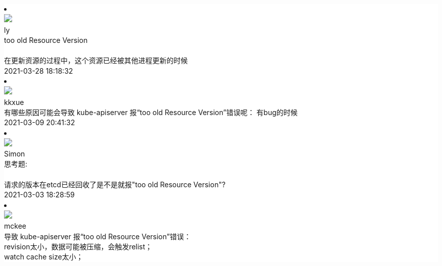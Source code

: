   </div>
</div>
</div>
</li>
<li>
<div class="_2sjJGcOH_0"><img src="https://static001.geekbang.org/account/avatar/00/0f/53/2b/94b5b872.jpg"
  class="_3FLYR4bF_0">
<div class="_36ChpWj4_0">
  <div class="_2zFoi7sd_0"><span>ly</span>
  </div>
  <div class="_2_QraFYR_0">too old Resource Version<br><br>在更新资源的过程中，这个资源已经被其他进程更新的时候</div>
  <div class="_10o3OAxT_0">
    
  </div>
  <div class="_3klNVc4Z_0">
    <div class="_3Hkula0k_0">2021-03-28 18:18:32</div>
  </div>
</div>
</div>
</li>
<li>
<div class="_2sjJGcOH_0"><img src="https://static001.geekbang.org/account/avatar/00/11/b2/e0/bf56878a.jpg"
  class="_3FLYR4bF_0">
<div class="_36ChpWj4_0">
  <div class="_2zFoi7sd_0"><span>kkxue</span>
  </div>
  <div class="_2_QraFYR_0">有哪些原因可能会导致 kube-apiserver 报“too old Resource Version”错误呢： 有bug的时候</div>
  <div class="_10o3OAxT_0">
    
  </div>
  <div class="_3klNVc4Z_0">
    <div class="_3Hkula0k_0">2021-03-09 20:41:32</div>
  </div>
</div>
</div>
</li>
<li>
<div class="_2sjJGcOH_0"><img src="https://static001.geekbang.org/account/avatar/00/10/4c/83/7788fc66.jpg"
  class="_3FLYR4bF_0">
<div class="_36ChpWj4_0">
  <div class="_2zFoi7sd_0"><span>Simon</span>
  </div>
  <div class="_2_QraFYR_0">思考题:<br><br>请求的版本在etcd已经回收了是不是就报&quot;too old Resource Version&quot;?</div>
  <div class="_10o3OAxT_0">
    
  </div>
  <div class="_3klNVc4Z_0">
    <div class="_3Hkula0k_0">2021-03-03 18:28:59</div>
  </div>
</div>
</div>
</li>
<li>
<div class="_2sjJGcOH_0"><img src="https://static001.geekbang.org/account/avatar/00/10/46/0f/f6cfc659.jpg"
  class="_3FLYR4bF_0">
<div class="_36ChpWj4_0">
  <div class="_2zFoi7sd_0"><span>mckee</span>
  </div>
  <div class="_2_QraFYR_0">导致 kube-apiserver 报“too old Resource Version”错误：<br>revision太小，数据可能被压缩，会触发relist；<br>watch cache size太小；</div>
  <div class="_10o3OAxT_0">
    